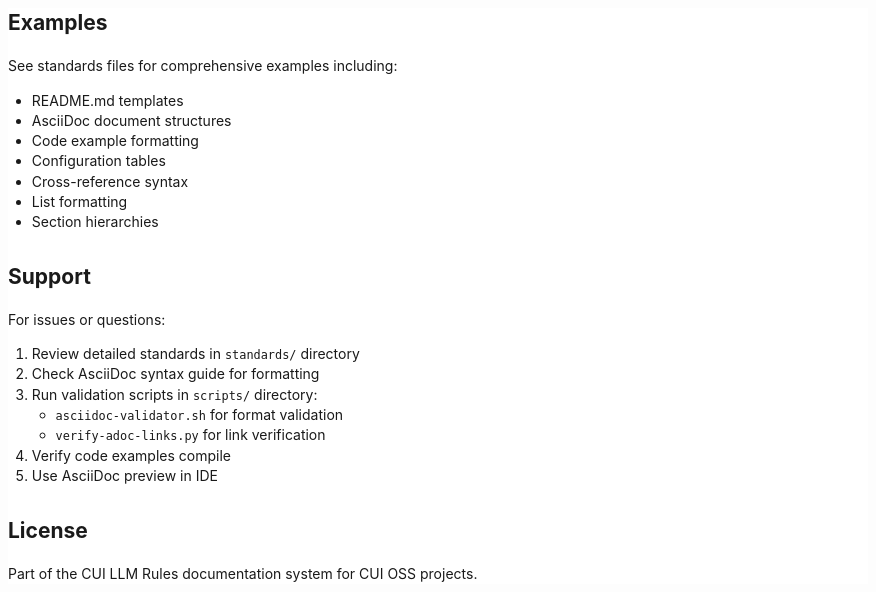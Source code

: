 ## Examples

See standards files for comprehensive examples including:

- README.md templates
- AsciiDoc document structures
- Code example formatting
- Configuration tables
- Cross-reference syntax
- List formatting
- Section hierarchies

## Support

For issues or questions:

1. Review detailed standards in `standards/` directory
2. Check AsciiDoc syntax guide for formatting
3. Run validation scripts in `scripts/` directory:
   - `asciidoc-validator.sh` for format validation
   - `verify-adoc-links.py` for link verification
4. Verify code examples compile
5. Use AsciiDoc preview in IDE

## License

Part of the CUI LLM Rules documentation system for CUI OSS projects.
